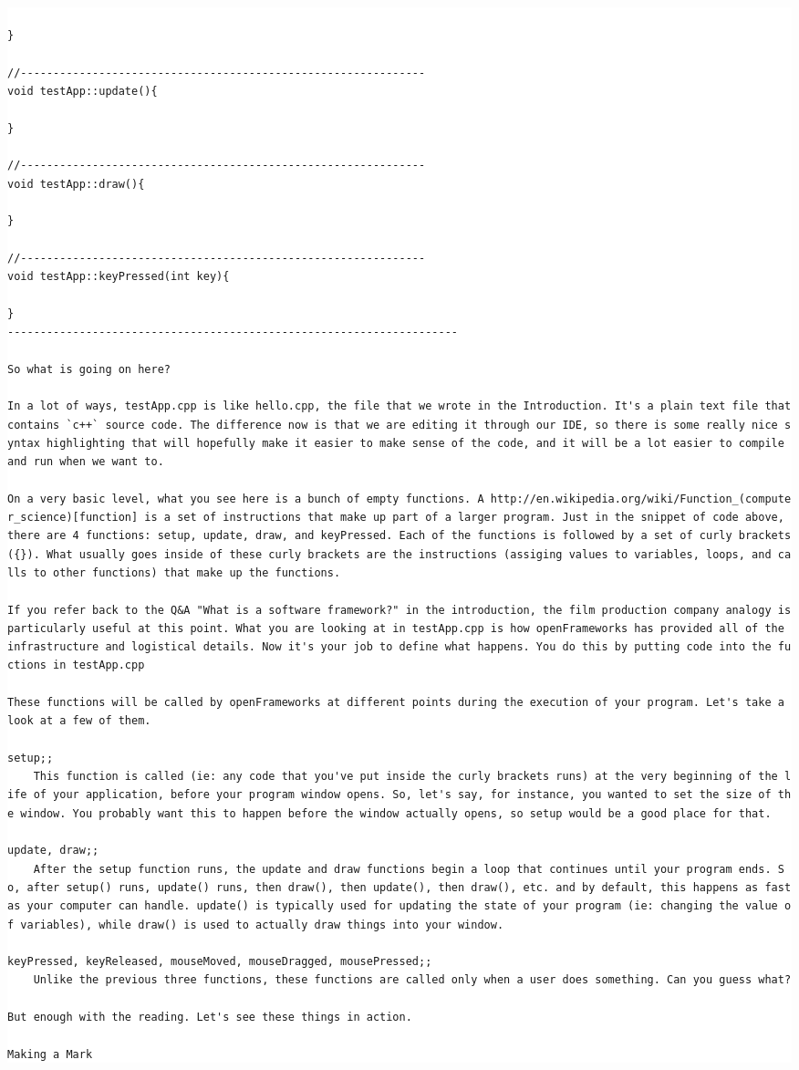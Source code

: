 ~~~~~~~~~~~

}

//--------------------------------------------------------------
void testApp::update(){

}

//--------------------------------------------------------------
void testApp::draw(){

}

//--------------------------------------------------------------
void testApp::keyPressed(int key){

}
---------------------------------------------------------------------

So what is going on here?

In a lot of ways, testApp.cpp is like hello.cpp, the file that we wrote in the Introduction. It's a plain text file that contains `c++` source code. The difference now is that we are editing it through our IDE, so there is some really nice syntax highlighting that will hopefully make it easier to make sense of the code, and it will be a lot easier to compile and run when we want to.

On a very basic level, what you see here is a bunch of empty functions. A http://en.wikipedia.org/wiki/Function_(computer_science)[function] is a set of instructions that make up part of a larger program. Just in the snippet of code above, there are 4 functions: setup, update, draw, and keyPressed. Each of the functions is followed by a set of curly brackets ({}). What usually goes inside of these curly brackets are the instructions (assiging values to variables, loops, and calls to other functions) that make up the functions. 

If you refer back to the Q&A "What is a software framework?" in the introduction, the film production company analogy is particularly useful at this point. What you are looking at in testApp.cpp is how openFrameworks has provided all of the infrastructure and logistical details. Now it's your job to define what happens. You do this by putting code into the fuctions in testApp.cpp

These functions will be called by openFrameworks at different points during the execution of your program. Let's take a look at a few of them.

setup;;
	This function is called (ie: any code that you've put inside the curly brackets runs) at the very beginning of the life of your application, before your program window opens. So, let's say, for instance, you wanted to set the size of the window. You probably want this to happen before the window actually opens, so setup would be a good place for that.
	
update, draw;;
	After the setup function runs, the update and draw functions begin a loop that continues until your program ends. So, after setup() runs, update() runs, then draw(), then update(), then draw(), etc. and by default, this happens as fast as your computer can handle. update() is typically used for updating the state of your program (ie: changing the value of variables), while draw() is used to actually draw things into your window.

keyPressed, keyReleased, mouseMoved, mouseDragged, mousePressed;;
	Unlike the previous three functions, these functions are called only when a user does something. Can you guess what?
	
But enough with the reading. Let's see these things in action.

Making a Mark
~~~~~~~~~~~~~
